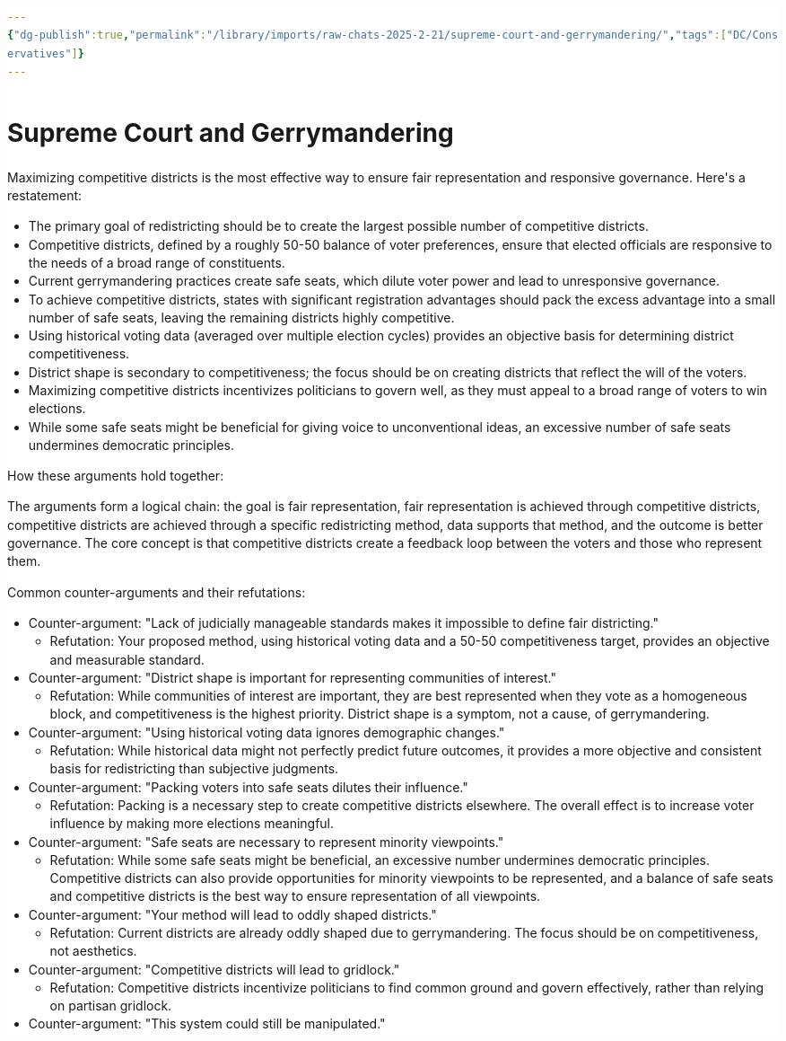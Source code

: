 ```yaml
---
{"dg-publish":true,"permalink":"/library/imports/raw-chats-2025-2-21/supreme-court-and-gerrymandering/","tags":["DC/Conservatives"]}
---
```


# Supreme Court and Gerrymandering

Maximizing competitive districts is the most effective way to ensure fair representation and responsive governance. Here's a restatement:

- The primary goal of redistricting should be to create the largest possible number of competitive districts.
- Competitive districts, defined by a roughly 50-50 balance of voter preferences, ensure that elected officials are responsive to the needs of a broad range of constituents.
- Current gerrymandering practices create safe seats, which dilute voter power and lead to unresponsive governance.
- To achieve competitive districts, states with significant registration advantages should pack the excess advantage into a small number of safe seats, leaving the remaining districts highly competitive.
- Using historical voting data (averaged over multiple election cycles) provides an objective basis for determining district competitiveness.
- District shape is secondary to competitiveness; the focus should be on creating districts that reflect the will of the voters.
- Maximizing competitive districts incentivizes politicians to govern well, as they must appeal to a broad range of voters to win elections.
- While some safe seats might be beneficial for giving voice to unconventional ideas, an excessive number of safe seats undermines democratic principles.

How these arguments hold together:

The arguments form a logical chain: the goal is fair representation, fair representation is achieved through competitive districts, competitive districts are achieved through a specific redistricting method, data supports that method, and the outcome is better governance. The core concept is that competitive districts create a feedback loop between the voters and those who represent them.

Common counter-arguments and their refutations:

- Counter-argument: "Lack of judicially manageable standards makes it impossible to define fair districting."
    - Refutation: Your proposed method, using historical voting data and a 50-50 competitiveness target, provides an objective and measurable standard.
- Counter-argument: "District shape is important for representing communities of interest."
    - Refutation: While communities of interest are important, they are best represented when they vote as a homogeneous block, and competitiveness is the highest priority. District shape is a symptom, not a cause, of gerrymandering.
- Counter-argument: "Using historical voting data ignores demographic changes."
    - Refutation: While historical data might not perfectly predict future outcomes, it provides a more objective and consistent basis for redistricting than subjective judgments.
- Counter-argument: "Packing voters into safe seats dilutes their influence."
    - Refutation: Packing is a necessary step to create competitive districts elsewhere. The overall effect is to increase voter influence by making more elections meaningful.
- Counter-argument: "Safe seats are necessary to represent minority viewpoints."
    - Refutation: While some safe seats might be beneficial, an excessive number undermines democratic principles. Competitive districts can also provide opportunities for minority viewpoints to be represented, and a balance of safe seats and competitive districts is the best way to ensure representation of all viewpoints.
- Counter-argument: "Your method will lead to oddly shaped districts."
    - Refutation: Current districts are already oddly shaped due to gerrymandering. The focus should be on competitiveness, not aesthetics.
- Counter-argument: "Competitive districts will lead to gridlock."
    - Refutation: Competitive districts incentivize politicians to find common ground and govern effectively, rather than relying on partisan gridlock.
- Counter-argument: "This system could still be manipulated."